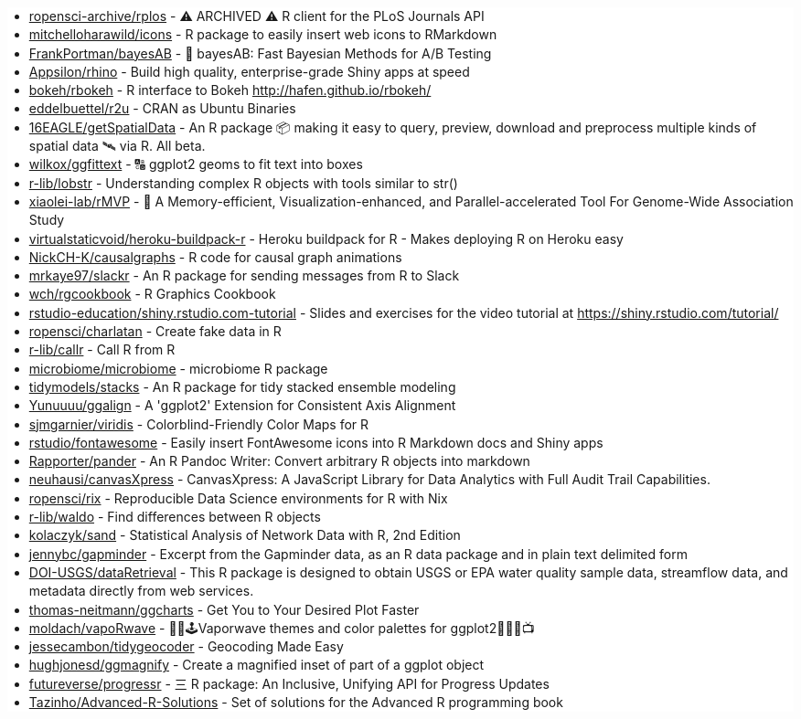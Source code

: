 * [ropensci-archive/rplos](https://github.com/ropensci-archive/rplos) - :warning: ARCHIVED :warning: R client for the PLoS Journals API
* [mitchelloharawild/icons](https://github.com/mitchelloharawild/icons) - R package to easily insert web icons to RMarkdown
* [FrankPortman/bayesAB](https://github.com/FrankPortman/bayesAB) - 🐢 bayesAB: Fast Bayesian Methods for A/B Testing
* [Appsilon/rhino](https://github.com/Appsilon/rhino) - Build high quality, enterprise-grade Shiny apps at speed
* [bokeh/rbokeh](https://github.com/bokeh/rbokeh) - R interface to Bokeh http://hafen.github.io/rbokeh/
* [eddelbuettel/r2u](https://github.com/eddelbuettel/r2u) - CRAN as Ubuntu Binaries
* [16EAGLE/getSpatialData](https://github.com/16EAGLE/getSpatialData) - An R package 📦 making it easy to query, preview, download and preprocess multiple kinds of spatial data 🛰 via R. All beta.
* [wilkox/ggfittext](https://github.com/wilkox/ggfittext) - 🔠 ggplot2 geoms to fit text into boxes
* [r-lib/lobstr](https://github.com/r-lib/lobstr) - Understanding complex R objects with tools similar to str()
* [xiaolei-lab/rMVP](https://github.com/xiaolei-lab/rMVP) - :postbox: A Memory-efficient, Visualization-enhanced, and Parallel-accelerated Tool For Genome-Wide Association Study
* [virtualstaticvoid/heroku-buildpack-r](https://github.com/virtualstaticvoid/heroku-buildpack-r) - Heroku buildpack for R - Makes deploying R on Heroku easy
* [NickCH-K/causalgraphs](https://github.com/NickCH-K/causalgraphs) - R code for causal graph animations
* [mrkaye97/slackr](https://github.com/mrkaye97/slackr) - An R package for sending messages from R to Slack
* [wch/rgcookbook](https://github.com/wch/rgcookbook) - R Graphics Cookbook
* [rstudio-education/shiny.rstudio.com-tutorial](https://github.com/rstudio-education/shiny.rstudio.com-tutorial) - Slides and exercises for the video tutorial at https://shiny.rstudio.com/tutorial/
* [ropensci/charlatan](https://github.com/ropensci/charlatan) - Create fake data in R
* [r-lib/callr](https://github.com/r-lib/callr) - Call R from R
* [microbiome/microbiome](https://github.com/microbiome/microbiome) - microbiome R package
* [tidymodels/stacks](https://github.com/tidymodels/stacks) - An R package for tidy stacked ensemble modeling
* [Yunuuuu/ggalign](https://github.com/Yunuuuu/ggalign) - A 'ggplot2' Extension for Consistent Axis Alignment
* [sjmgarnier/viridis](https://github.com/sjmgarnier/viridis) - Colorblind-Friendly Color Maps for R
* [rstudio/fontawesome](https://github.com/rstudio/fontawesome) - Easily insert FontAwesome icons into R Markdown docs and Shiny apps
* [Rapporter/pander](https://github.com/Rapporter/pander) - An R Pandoc Writer: Convert arbitrary R objects into markdown
* [neuhausi/canvasXpress](https://github.com/neuhausi/canvasXpress) - CanvasXpress: A JavaScript Library for Data Analytics with Full Audit Trail Capabilities.
* [ropensci/rix](https://github.com/ropensci/rix) - Reproducible Data Science environments for R with Nix
* [r-lib/waldo](https://github.com/r-lib/waldo) - Find differences between R objects
* [kolaczyk/sand](https://github.com/kolaczyk/sand) - Statistical Analysis of Network Data with R, 2nd Edition
* [jennybc/gapminder](https://github.com/jennybc/gapminder) - Excerpt from the Gapminder data, as an R data package and in plain text delimited form
* [DOI-USGS/dataRetrieval](https://github.com/DOI-USGS/dataRetrieval) - This R package is designed to obtain USGS or EPA water quality sample data, streamflow data, and metadata directly from web services.
* [thomas-neitmann/ggcharts](https://github.com/thomas-neitmann/ggcharts) - Get You to Your Desired Plot Faster
* [moldach/vapoRwave](https://github.com/moldach/vapoRwave) - 📼👾🕹Vaporwave themes and color palettes for ggplot2💾👨‍🎤📺
* [jessecambon/tidygeocoder](https://github.com/jessecambon/tidygeocoder) - Geocoding Made Easy
* [hughjonesd/ggmagnify](https://github.com/hughjonesd/ggmagnify) - Create a magnified inset of part of a ggplot object
* [futureverse/progressr](https://github.com/futureverse/progressr) - 三 R package: An Inclusive, Unifying API for Progress Updates
* [Tazinho/Advanced-R-Solutions](https://github.com/Tazinho/Advanced-R-Solutions) - Set of solutions for the Advanced R programming book